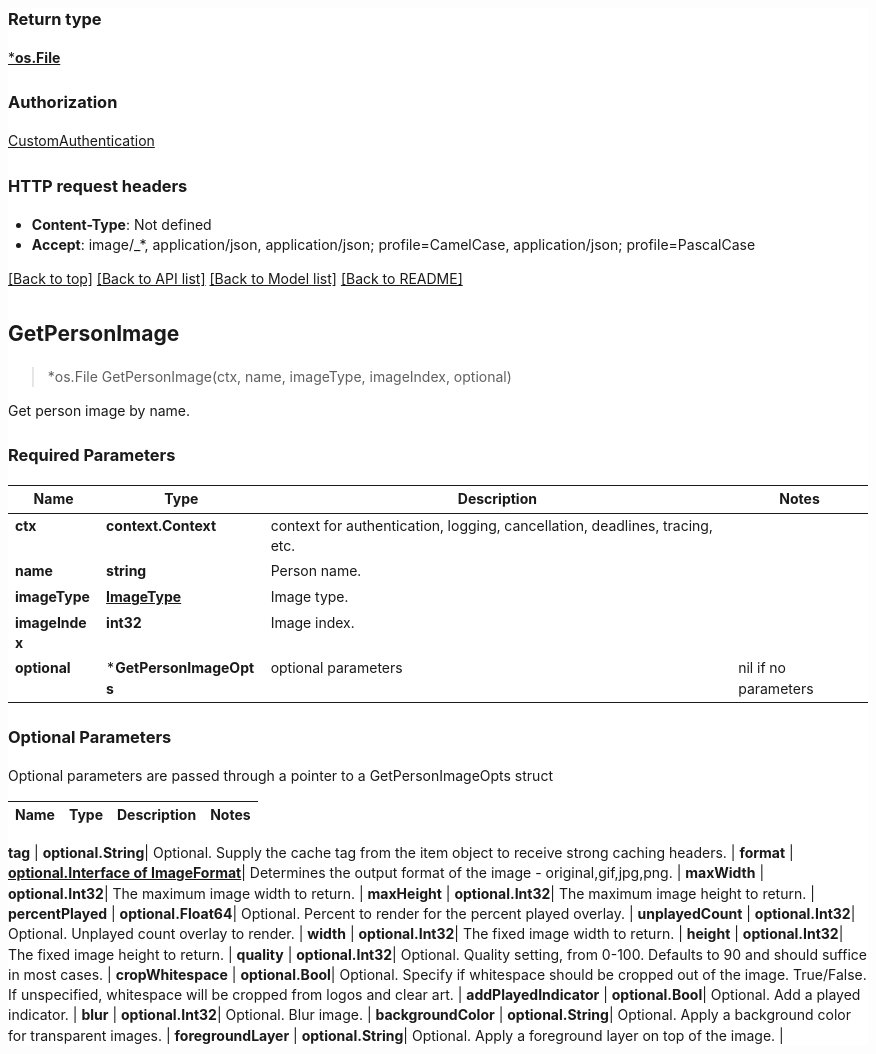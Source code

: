 ### Return type

[***os.File**](*os.File.md)

### Authorization

[CustomAuthentication](../README.md#CustomAuthentication)

### HTTP request headers

- **Content-Type**: Not defined
- **Accept**: image/_*, application/json, application/json; profile=CamelCase, application/json; profile=PascalCase

[[Back to top]](#) [[Back to API list]](../README.md#documentation-for-api-endpoints)
[[Back to Model list]](../README.md#documentation-for-models)
[[Back to README]](../README.md)


## GetPersonImage

> *os.File GetPersonImage(ctx, name, imageType, imageIndex, optional)

Get person image by name.

### Required Parameters


Name | Type | Description  | Notes
------------- | ------------- | ------------- | -------------
**ctx** | **context.Context** | context for authentication, logging, cancellation, deadlines, tracing, etc.
**name** | **string**| Person name. | 
**imageType** | [**ImageType**](.md)| Image type. | 
**imageIndex** | **int32**| Image index. | 
 **optional** | ***GetPersonImageOpts** | optional parameters | nil if no parameters

### Optional Parameters

Optional parameters are passed through a pointer to a GetPersonImageOpts struct


Name | Type | Description  | Notes
------------- | ------------- | ------------- | -------------



 **tag** | **optional.String**| Optional. Supply the cache tag from the item object to receive strong caching headers. | 
 **format** | [**optional.Interface of ImageFormat**](.md)| Determines the output format of the image - original,gif,jpg,png. | 
 **maxWidth** | **optional.Int32**| The maximum image width to return. | 
 **maxHeight** | **optional.Int32**| The maximum image height to return. | 
 **percentPlayed** | **optional.Float64**| Optional. Percent to render for the percent played overlay. | 
 **unplayedCount** | **optional.Int32**| Optional. Unplayed count overlay to render. | 
 **width** | **optional.Int32**| The fixed image width to return. | 
 **height** | **optional.Int32**| The fixed image height to return. | 
 **quality** | **optional.Int32**| Optional. Quality setting, from 0-100. Defaults to 90 and should suffice in most cases. | 
 **cropWhitespace** | **optional.Bool**| Optional. Specify if whitespace should be cropped out of the image. True/False. If unspecified, whitespace will be cropped from logos and clear art. | 
 **addPlayedIndicator** | **optional.Bool**| Optional. Add a played indicator. | 
 **blur** | **optional.Int32**| Optional. Blur image. | 
 **backgroundColor** | **optional.String**| Optional. Apply a background color for transparent images. | 
 **foregroundLayer** | **optional.String**| Optional. Apply a foreground layer on top of the image. | 